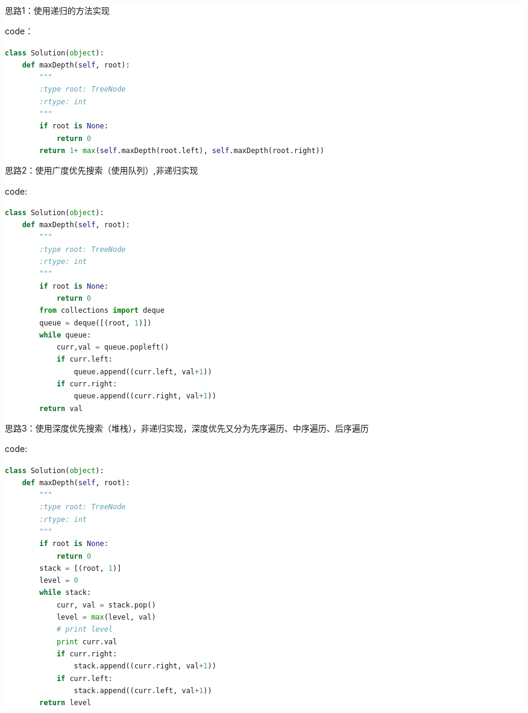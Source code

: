 思路1：使用递归的方法实现

code：

```python
class Solution(object):
    def maxDepth(self, root):
        """
        :type root: TreeNode
        :rtype: int
        """
        if root is None:
            return 0
        return 1+ max(self.maxDepth(root.left), self.maxDepth(root.right))
```

思路2：使用广度优先搜索（使用队列）,非递归实现

code:

```python
class Solution(object):
    def maxDepth(self, root):
        """
        :type root: TreeNode
        :rtype: int
        """
        if root is None:
            return 0
        from collections import deque
        queue = deque([(root, 1)])
        while queue:
            curr,val = queue.popleft()
            if curr.left:
                queue.append((curr.left, val+1))
            if curr.right:
                queue.append((curr.right, val+1))
        return val
```

思路3：使用深度优先搜索（堆栈），非递归实现，深度优先又分为先序遍历、中序遍历、后序遍历

code:

```python
class Solution(object):
    def maxDepth(self, root):
        """
        :type root: TreeNode
        :rtype: int
        """
        if root is None:
            return 0
        stack = [(root, 1)]
        level = 0
        while stack:
            curr, val = stack.pop()
            level = max(level, val)
            # print level
            print curr.val
            if curr.right:
                stack.append((curr.right, val+1))
            if curr.left:
                stack.append((curr.left, val+1))
        return level
```
